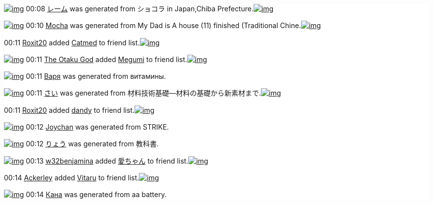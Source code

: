[![img](http://img542.imageshack.us/img542/2571/a5ev.png)](http://www.barcodekanojo.com/kanojo/2789288/%E3%83%AC%E3%83%BC%E3%83%A0) 00:08 [レーム](http://www.barcodekanojo.com/kanojo/2789288/%E3%83%AC%E3%83%BC%E3%83%A0) was generated from ショコラ in Japan,Chiba Prefecture.[![img](http://img827.imageshack.us/img827/1523/xq8r.jpg)](http://www.barcodekanojo.com/product_images/barcode/5354920/1391699232/%E3%82%B7%E3%83%A7%E3%82%B3%E3%83%A9.jpg) 

[![img](http://img716.imageshack.us/img716/7259/sa96.png)](http://www.barcodekanojo.com/kanojo/2789289/Mocha) 00:10 [Mocha](http://www.barcodekanojo.com/kanojo/2789289/Mocha) was generated from My Dad is A house (11) finished (Traditional Chine.[![img](http://img163.imageshack.us/img163/9498/o7n5.jpg)](http://www.barcodekanojo.com/product_images/barcode/5354921/1391699367/My%20Dad%20is%20A%20house%20%2811%29%20finished%20%28Traditional%20Chine.jpg) 

00:11 [Roxit20](http://www.barcodekanojo.com/user/437855/Roxit20) added [Catmed](http://www.barcodekanojo.com/kanojo/2786748/Catmed) to friend list.[![img](http://img401.imageshack.us/img401/2987/u8r1.png)](http://www.barcodekanojo.com/kanojo/2786748/Catmed) 

[![img](http://img853.imageshack.us/img853/4739/hfg5.jpg)](http://www.barcodekanojo.com/user/418495/The%20Otaku%20God) 00:11 [The Otaku God](http://www.barcodekanojo.com/user/418495/The%20Otaku%20God) added [Megumi](http://www.barcodekanojo.com/kanojo/28765/Megumi) to friend list.[![img](http://img560.imageshack.us/img560/6742/snjz.png)](http://www.barcodekanojo.com/kanojo/28765/Megumi) 

[![img](http://img842.imageshack.us/img842/208/wrf3.png)](http://www.barcodekanojo.com/kanojo/2789290/%D0%92%D0%B0%D1%80%D1%8F) 00:11 [Варя](http://www.barcodekanojo.com/kanojo/2789290/%D0%92%D0%B0%D1%80%D1%8F) was generated from витамины.

[![img](http://img546.imageshack.us/img546/5296/uh14.png)](http://www.barcodekanojo.com/kanojo/2789291/%E3%81%95%E3%81%84) 00:11 [さい](http://www.barcodekanojo.com/kanojo/2789291/%E3%81%95%E3%81%84) was generated from 材料技術基礎―材料の基礎から新素材まで.[![img](http://img716.imageshack.us/img716/5995/kt3w.jpg)](http://www.barcodekanojo.com/product_images/barcode/5354924/1391699452/50x50x,PE6,P9D,P90,PE6,P96,P99,PE6,P8A,P80,PE8,PA1,P93,PE5,P9F,PBA,PE7,PA4,P8E,PE2,P80,P95,PE6,P9D,P90,PE6,P96,P99,PE3,P81,PAE,PE5,P9F,PBA,PE7,PA4,P8E,PE3,P81,P8B,PE3,P82,P89,PE6,P96,PB0,PE7,PB4,PA0,PE6,P9D,P90,PE3,P81,PBE,PE3,P81,PA7.jpg,qw=88,ah=88.pagespeed.ic.Y-Hk6AdXFd.jpg) 

00:11 [Roxit20](http://www.barcodekanojo.com/user/437855/Roxit20) added [dandy](http://www.barcodekanojo.com/kanojo/1997153/dandy) to friend list.[![img](http://img401.imageshack.us/img401/1827/asw3.png)](http://www.barcodekanojo.com/kanojo/1997153/dandy) 

[![img](http://img827.imageshack.us/img827/6255/vwoe.png)](http://www.barcodekanojo.com/kanojo/2789292/Joychan) 00:12 [Joychan](http://www.barcodekanojo.com/kanojo/2789292/Joychan) was generated from STRIKE.

[![img](http://img849.imageshack.us/img849/3913/pyrc.png)](http://www.barcodekanojo.com/kanojo/2789293/%E3%82%8A%E3%82%87%E3%81%86) 00:12 [りょう](http://www.barcodekanojo.com/kanojo/2789293/%E3%82%8A%E3%82%87%E3%81%86) was generated from 教科書.

[![img](http://img841.imageshack.us/img841/7506/79yx.jpg)](http://www.barcodekanojo.com/user/430833/w32benjamina) 00:13 [w32benjamina](http://www.barcodekanojo.com/user/430833/w32benjamina) added [愛ちゃん](http://www.barcodekanojo.com/kanojo/2138188/%E6%84%9B%E3%81%A1%E3%82%83%E3%82%93) to friend list.[![img](http://img843.imageshack.us/img843/3546/zl22.png)](http://www.barcodekanojo.com/kanojo/2138188/%E6%84%9B%E3%81%A1%E3%82%83%E3%82%93) 

00:14 [Ackerley](http://www.barcodekanojo.com/user/383081/Ackerley) added [Vitaru](http://www.barcodekanojo.com/kanojo/2566907/Vitaru) to friend list.[![img](http://img571.imageshack.us/img571/5060/uyut.png)](http://www.barcodekanojo.com/kanojo/2566907/Vitaru) 

[![img](http://img829.imageshack.us/img829/6793/qxn6.png)](http://www.barcodekanojo.com/kanojo/2789294/%D0%9A%D0%B0%D0%BD%D0%B0) 00:14 [Кана](http://www.barcodekanojo.com/kanojo/2789294/%D0%9A%D0%B0%D0%BD%D0%B0) was generated from aa battery.
